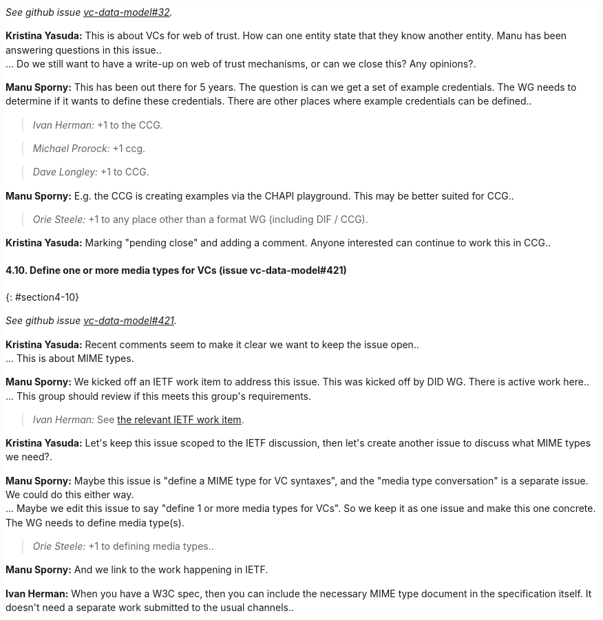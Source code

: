 _See github issue [vc-data-model#32](https://github.com/w3c/vc-data-model/issues/32)._





**Kristina Yasuda:** This is about VCs for web of trust. How can one entity state that they know another entity. Manu has been answering questions in this issue..  
… Do we still want to have a write-up on web of trust mechanisms, or can we close this? Any opinions?.  

**Manu Sporny:** This has been out there for 5 years. The question is can we get a set of example credentials. The WG needs to determine if it wants to define these credentials. There are other places where example credentials can be defined..  

> *Ivan Herman:* +1 to the CCG.

> *Michael Prorock:* +1 ccg.

> *Dave Longley:* +1 to CCG.

**Manu Sporny:** E.g. the CCG is creating examples via the CHAPI playground. This may be better suited for CCG..  

> *Orie Steele:* +1 to any place other than a format WG (including DIF / CCG).

**Kristina Yasuda:** Marking "pending close" and adding a comment. Anyone interested can continue to work this in CCG..  

#### 4.10. Define one or more media types for VCs (issue vc-data-model#421)
{: #section4-10}

_See github issue [vc-data-model#421](https://github.com/w3c/vc-data-model/issues/421)._





**Kristina Yasuda:** Recent comments seem to make it clear we want to keep the issue open..  
… This is about MIME types.  

**Manu Sporny:** We kicked off an IETF work item to address this issue. This was kicked off by DID WG. There is active work here..  
… This group should review if this meets this group's requirements.  

> *Ivan Herman:* See [the relevant IETF work item](https://datatracker.ietf.org/doc/draft-ietf-mediaman-suffixes/01/).

**Kristina Yasuda:** Let's keep this issue scoped to the IETF discussion, then let's create another issue to discuss what MIME types we need?.  

**Manu Sporny:** Maybe this issue is "define a MIME type for VC syntaxes", and the "media type conversation" is a separate issue. We could do this either way.  
… Maybe we edit this issue to say "define 1 or more media types for VCs". So we keep it as one issue and make this one concrete. The WG needs to define media type(s).  

> *Orie Steele:* +1 to defining media types..

**Manu Sporny:** And we link to the work happening in IETF.  

**Ivan Herman:** When you have a W3C spec, then you can include the necessary MIME type document in the specification itself. It doesn't need a separate work submitted to the usual channels..  
